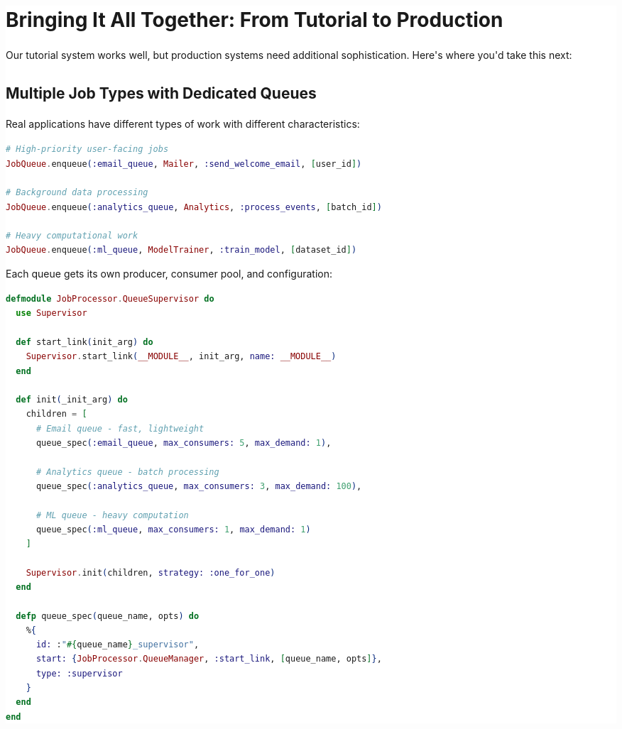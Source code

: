 # Bringing It All Together: From Tutorial to Production

Our tutorial system works well, but production systems need additional sophistication. Here's where you'd take this next:

## Multiple Job Types with Dedicated Queues

Real applications have different types of work with different characteristics:

```elixir
# High-priority user-facing jobs
JobQueue.enqueue(:email_queue, Mailer, :send_welcome_email, [user_id])

# Background data processing
JobQueue.enqueue(:analytics_queue, Analytics, :process_events, [batch_id])

# Heavy computational work
JobQueue.enqueue(:ml_queue, ModelTrainer, :train_model, [dataset_id])
```

Each queue gets its own producer, consumer pool, and configuration:

```elixir
defmodule JobProcessor.QueueSupervisor do
  use Supervisor

  def start_link(init_arg) do
    Supervisor.start_link(__MODULE__, init_arg, name: __MODULE__)
  end

  def init(_init_arg) do
    children = [
      # Email queue - fast, lightweight
      queue_spec(:email_queue, max_consumers: 5, max_demand: 1),

      # Analytics queue - batch processing
      queue_spec(:analytics_queue, max_consumers: 3, max_demand: 100),

      # ML queue - heavy computation
      queue_spec(:ml_queue, max_consumers: 1, max_demand: 1)
    ]

    Supervisor.init(children, strategy: :one_for_one)
  end

  defp queue_spec(queue_name, opts) do
    %{
      id: :"#{queue_name}_supervisor",
      start: {JobProcessor.QueueManager, :start_link, [queue_name, opts]},
      type: :supervisor
    }
  end
end
```
